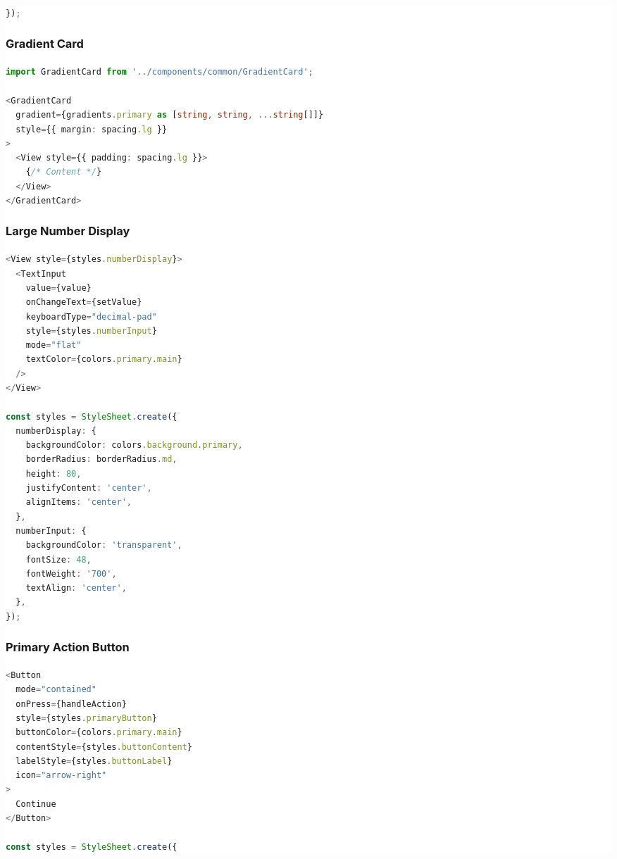 ```typescript
});
```

### Gradient Card

```typescript
import GradientCard from '../components/common/GradientCard';

<GradientCard
  gradient={gradients.primary as [string, string, ...string[]]}
  style={{ margin: spacing.lg }}
>
  <View style={{ padding: spacing.lg }}>
    {/* Content */}
  </View>
</GradientCard>
```

### Large Number Display

```typescript
<View style={styles.numberDisplay}>
  <TextInput
    value={value}
    onChangeText={setValue}
    keyboardType="decimal-pad"
    style={styles.numberInput}
    mode="flat"
    textColor={colors.primary.main}
  />
</View>

const styles = StyleSheet.create({
  numberDisplay: {
    backgroundColor: colors.background.primary,
    borderRadius: borderRadius.md,
    height: 80,
    justifyContent: 'center',
    alignItems: 'center',
  },
  numberInput: {
    backgroundColor: 'transparent',
    fontSize: 48,
    fontWeight: '700',
    textAlign: 'center',
  },
});
```

### Primary Action Button

```typescript
<Button
  mode="contained"
  onPress={handleAction}
  style={styles.primaryButton}
  buttonColor={colors.primary.main}
  contentStyle={styles.buttonContent}
  labelStyle={styles.buttonLabel}
  icon="arrow-right"
>
  Continue
</Button>

const styles = StyleSheet.create({
```